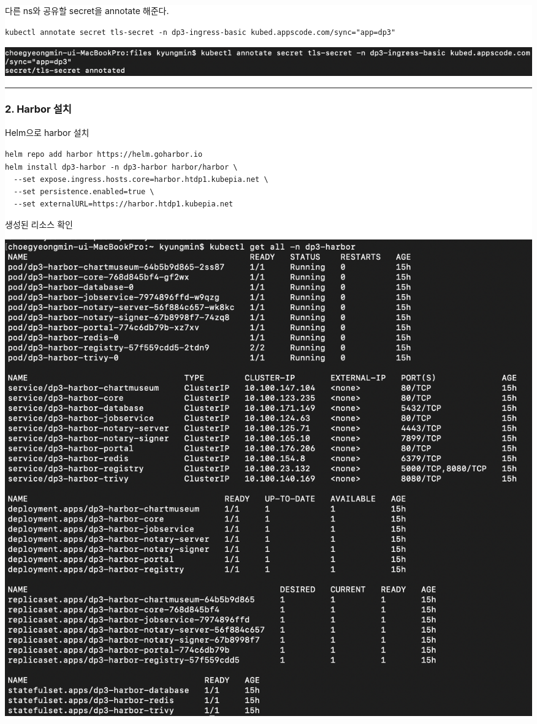 다른 ns와 공유할 secret을 annotate 해준다.

```
kubectl annotate secret tls-secret -n dp3-ingress-basic kubed.appscode.com/sync="app=dp3"
```

![secret](../refarch/image/harbor-annotate.png)

---
### 2. Harbor 설치

Helm으로 harbor 설치

```
helm repo add harbor https://helm.goharbor.io
helm install dp3-harbor -n dp3-harbor harbor/harbor \
  --set expose.ingress.hosts.core=harbor.htdp1.kubepia.net \
  --set persistence.enabled=true \
  --set externalURL=https://harbor.htdp1.kubepia.net
```

생성된 리소스 확인

![helm resource](../refarch/image/harbor-helmresource.png)
